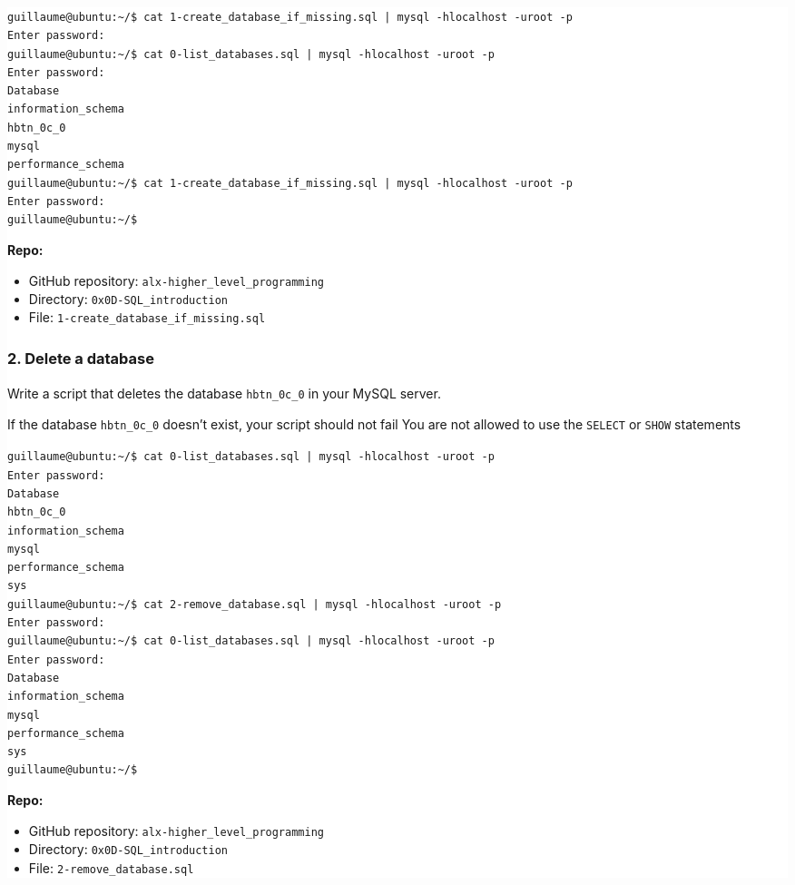 ```
guillaume@ubuntu:~/$ cat 1-create_database_if_missing.sql | mysql -hlocalhost -uroot -p
Enter password: 
guillaume@ubuntu:~/$ cat 0-list_databases.sql | mysql -hlocalhost -uroot -p
Enter password: 
Database
information_schema
hbtn_0c_0
mysql
performance_schema
guillaume@ubuntu:~/$ cat 1-create_database_if_missing.sql | mysql -hlocalhost -uroot -p
Enter password: 
guillaume@ubuntu:~/$ 
```

**Repo:**
-  GitHub repository: `alx-higher_level_programming`
-  Directory: `0x0D-SQL_introduction`
-  File: `1-create_database_if_missing.sql`



### 2\. Delete a database
Write a script that deletes the database `hbtn_0c_0` in your MySQL server.

If the database `hbtn_0c_0` doesn’t exist, your script should not fail
You are not allowed to use the `SELECT` or `SHOW` statements

```
guillaume@ubuntu:~/$ cat 0-list_databases.sql | mysql -hlocalhost -uroot -p
Enter password: 
Database                                                                                     
hbtn_0c_0                                                                                    
information_schema                                                                           
mysql                                                                                        
performance_schema                                                                           
sys        
guillaume@ubuntu:~/$ cat 2-remove_database.sql | mysql -hlocalhost -uroot -p
Enter password: 
guillaume@ubuntu:~/$ cat 0-list_databases.sql | mysql -hlocalhost -uroot -p
Enter password: 
Database                                                                                                                                                                  
information_schema                                                                           
mysql                                                                                        
performance_schema                                                                           
sys        
guillaume@ubuntu:~/$ 
```

**Repo:**

-  GitHub repository: `alx-higher_level_programming`
-  Directory: `0x0D-SQL_introduction`
-  File: `2-remove_database.sql`
